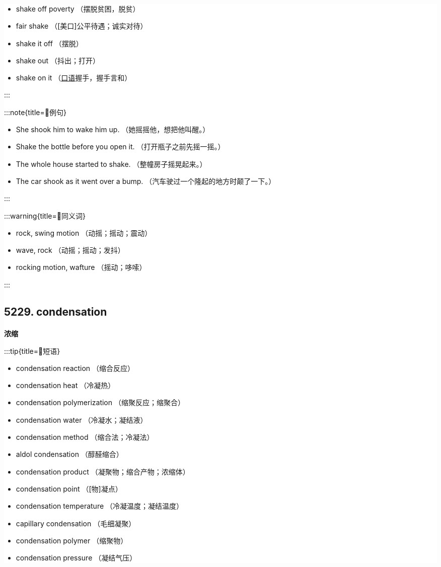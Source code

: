 - shake off poverty （摆脱贫困，脱贫）

- fair shake （[美口]公平待遇；诚实对待）

- shake it off （摆脱）

- shake out （抖出；打开）

- shake on it （[口语](和解等时)握手，握手言和）

:::

:::note{title=🎤例句}

- She shook him to wake him up. （她摇摇他，想把他叫醒。）

- Shake the bottle before you open it. （打开瓶子之前先摇一摇。）

- The whole house started to shake. （整幢房子摇晃起来。）

- The car shook as it went over a bump. （汽车驶过一个隆起的地方时颠了一下。）

:::

:::warning{title=🤔同义词}

- rock, swing motion （动摇；摇动；震动）

- wave, rock （动摇；摇动；发抖）

- rocking motion, wafture （摇动；哆嗦）

:::


## 5229. condensation

**浓缩**

:::tip{title=🤩短语}

- condensation reaction （缩合反应）

- condensation heat （冷凝热）

- condensation polymerization （缩聚反应；缩聚合）

- condensation water （冷凝水；凝结液）

- condensation method （缩合法；冷凝法）

- aldol condensation （醇醛缩合）

- condensation product （凝聚物；缩合产物；浓缩体）

- condensation point （[物]凝点）

- condensation temperature （冷凝温度；凝结温度）

- capillary condensation （毛细凝聚）

- condensation polymer （缩聚物）

- condensation pressure （凝结气压）
